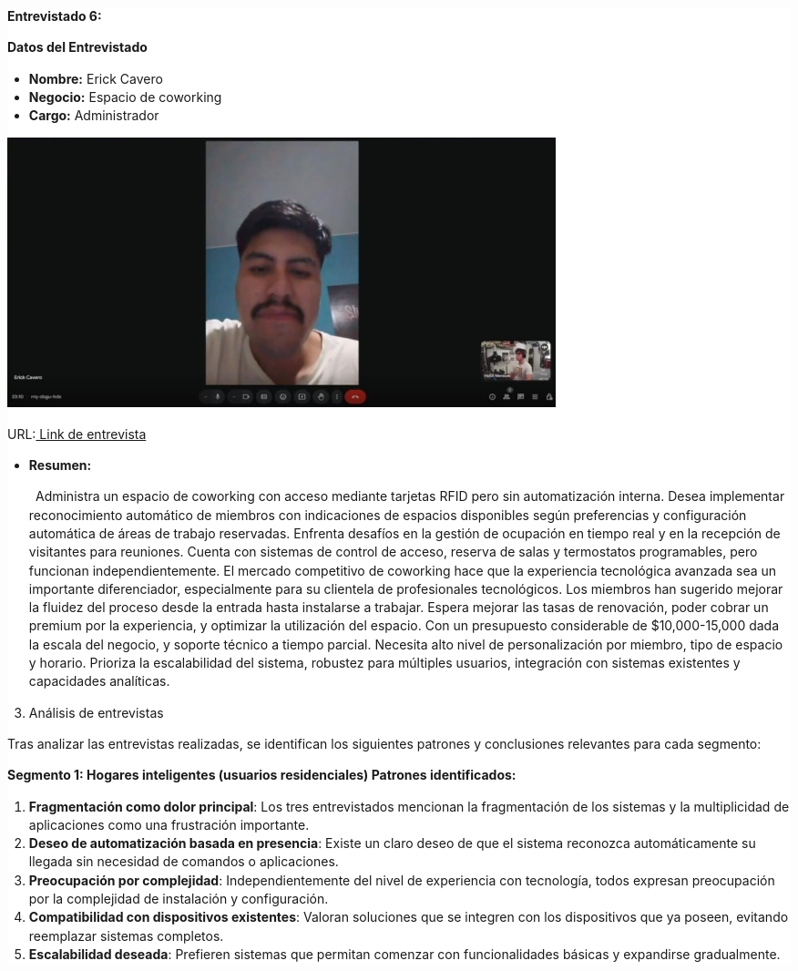 **Entrevistado 6:** 

**Datos del Entrevistado** 

- **Nombre:** Erick Cavero 
- **Negocio:** Espacio de coworking 
- **Cargo:** Administrador 

![](/assets/Aspose.Words.9b521b04-08bf-4acd-8353-66b82e5c5886.007.jpeg)

URL:[ Link de entrevista ](https://upcedupe-my.sharepoint.com/:v:/g/personal/u202212191_upc_edu_pe/EZPAAJNQre9Jhpd3GScHJQkBGMWWwFLWYQu7LjusuwP-5A?nav=eyJyZWZlcnJhbEluZm8iOnsicmVmZXJyYWxBcHAiOiJPbmVEcml2ZUZvckJ1c2luZXNzIiwicmVmZXJyYWxBcHBQbGF0Zm9ybSI6IldlYiIsInJlZmVycmFsTW9kZSI6InZpZXciLCJyZWZlcnJhbFZpZXciOiJNeUZpbGVzTGlua0NvcHkifX0&e=KPHLt2)

- **Resumen:** 

  ` `Administra un espacio de coworking con acceso mediante tarjetas RFID pero sin automatización interna. Desea implementar reconocimiento automático de miembros con indicaciones de espacios disponibles según preferencias y configuración automática de áreas de trabajo reservadas. Enfrenta desafíos en la gestión de ocupación en tiempo real y en la recepción de visitantes para reuniones. Cuenta con sistemas de control de acceso, reserva de salas y termostatos programables, pero funcionan independientemente. El mercado competitivo de coworking hace que la experiencia tecnológica avanzada sea un importante diferenciador, especialmente para su clientela de profesionales tecnológicos. Los miembros han sugerido mejorar la fluidez del proceso desde la entrada hasta instalarse a trabajar. Espera mejorar las tasas de renovación, poder cobrar un premium por la experiencia, y optimizar la utilización del espacio. Con un presupuesto considerable de $10,000-15,000 dada la escala del negocio, y soporte técnico a tiempo parcial. Necesita alto nivel de personalización por miembro, tipo de espacio y horario. Prioriza la escalabilidad del sistema, robustez para múltiples usuarios, integración con sistemas existentes y capacidades analíticas. 


3. Análisis de entrevistas 

Tras analizar las entrevistas realizadas, se identifican los siguientes patrones y conclusiones relevantes para cada segmento: 

**Segmento 1: Hogares inteligentes (usuarios residenciales) Patrones identificados:** 

1. **Fragmentación como dolor principal**: Los tres entrevistados mencionan la fragmentación de los sistemas y la multiplicidad de aplicaciones como una frustración importante. 
1. **Deseo de automatización basada en presencia**: Existe un claro deseo de que el sistema reconozca automáticamente su llegada sin necesidad de comandos o aplicaciones. 
1. **Preocupación por complejidad**: Independientemente del nivel de experiencia con tecnología, todos expresan preocupación por la complejidad de instalación y configuración. 
1. **Compatibilidad con dispositivos existentes**: Valoran soluciones que se integren con los dispositivos que ya poseen, evitando reemplazar sistemas completos. 
1. **Escalabilidad deseada**: Prefieren sistemas que permitan comenzar con funcionalidades básicas y expandirse gradualmente. 
